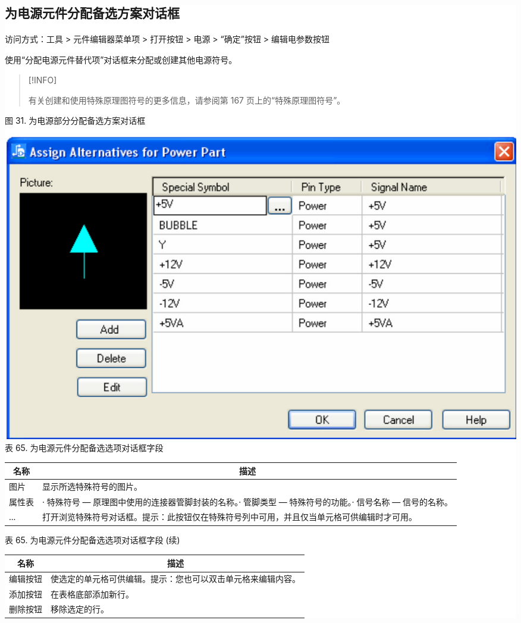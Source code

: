## 为电源元件分配备选方案对话框

访问方式：工具 > 元件编辑器菜单项 > 打开按钮 > 电源 > “确定”按钮 > 编辑电参数按钮

使用“分配电源元件替代项”对话框来分配或创建其他电源符号。

> [!INFO]
>
> 有关创建和使用特殊原理图符号的更多信息，请参阅第 167 页上的“特殊原理图符号”。

图 31. 为电源部分分配备选方案对话框

![](/logic/guide/70d0737d7e0042ef14fca9428eea617cfea4dc04c676ef93e79c4771fbc72b8e.jpg)
表 65. 为电源元件分配备选选项对话框字段

| 名称 | 描述 |
| --- | --- |
| 图片 | 显示所选特殊符号的图片。 |
| 属性表 | · 特殊符号 — 原理图中使用的连接器管脚封装的名称。· 管脚类型 — 特殊符号的功能。· 信号名称 — 信号的名称。 |
| ... | 打开浏览特殊符号对话框。提示：此按钮仅在特殊符号列中可用，并且仅当单元格可供编辑时才可用。 |

表 65. 为电源元件分配备选选项对话框字段 (续)

| 名称 | 描述 |
| --- | --- |
| 编辑按钮 | 使选定的单元格可供编辑。提示：您也可以双击单元格来编辑内容。 |
| 添加按钮 | 在表格底部添加新行。 |
| 删除按钮 | 移除选定的行。 |
